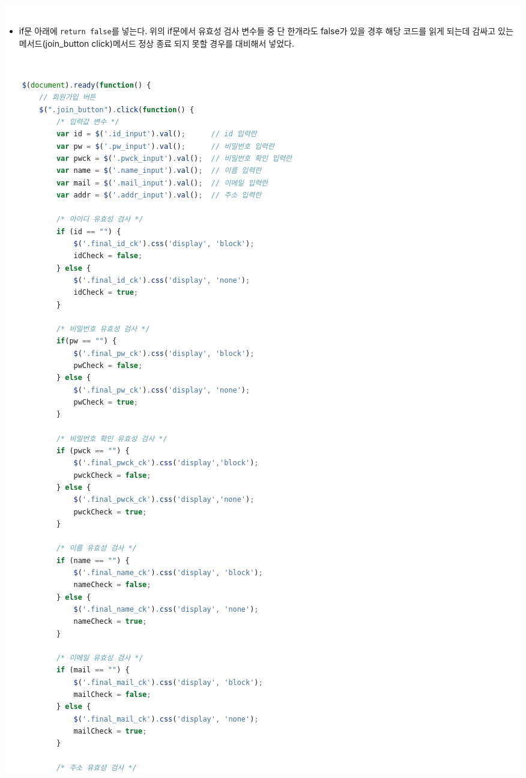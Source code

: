 <br>

- if문 아래에 `return false`를 넣는다. 위의 if문에서 유효성 검사 변수들 중 단 한개라도 false가 있을 경후 해당 코드를 읽게 되는데 감싸고 있는 메서드(join_button click)메서드 정상 종료 되지 못할 경우를 대비해서 넣었다.

<br>

```js
	$(document).ready(function() {
		// 회원가입 버튼
		$(".join_button").click(function() {
			/* 입력값 변수 */
			var id = $('.id_input').val();		// id 입력란
			var pw = $('.pw_input').val();		// 비밀번호 입력란
			var pwck = $('.pwck_input').val();	// 비밀번호 확인 입력란
			var name = $('.name_input').val();	// 이름 입력란
			var mail = $('.mail_input').val();	// 이메일 입력란
			var addr = $('.addr_input').val();	// 주소 입력란
			
			/* 아이디 유효성 검사 */
			if (id == "") {
				$('.final_id_ck').css('display', 'block');
				idCheck = false;
			} else {
				$('.final_id_ck').css('display', 'none');
				idCheck = true;
			}
			
			/* 비밀번호 유효성 검사 */
			if(pw == "") {
				$('.final_pw_ck').css('display', 'block');
				pwCheck = false;
			} else {
				$('.final_pw_ck').css('display', 'none');
				pwCheck = true;
			}
			
			/* 비밀번호 확인 유효성 검사 */
			if (pwck == "") {
				$('.final_pwck_ck').css('display','block');
				pwckCheck = false;
			} else {
				$('.final_pwck_ck').css('display','none');
				pwckCheck = true;
			}
			
			/* 이름 유효성 검사 */
			if (name == "") {
				$('.final_name_ck').css('display', 'block');
				nameCheck = false;
			} else {
				$('.final_name_ck').css('display', 'none');
				nameCheck = true;
			}
			
			/* 이메일 유효성 검사 */
			if (mail == "") {
				$('.final_mail_ck').css('display', 'block');
				mailCheck = false;
			} else {
				$('.final_mail_ck').css('display', 'none');
				mailCheck = true;
			}
			
			/* 주소 유효성 검사 */
```